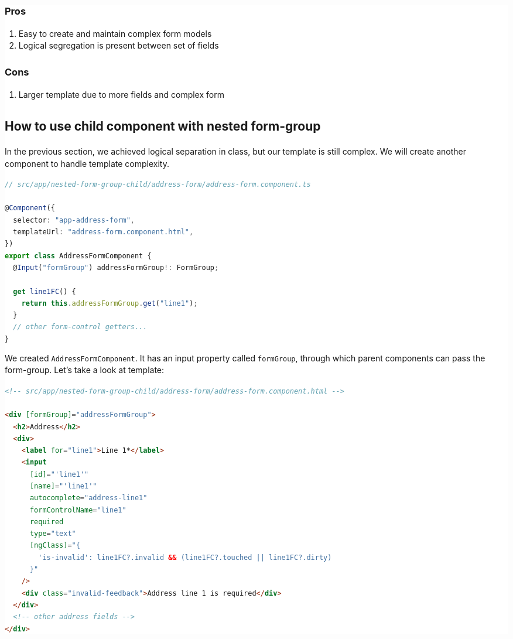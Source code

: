 ### Pros

1. Easy to create and maintain complex form models
2. Logical segregation is present between set of fields

### Cons

1. Larger template due to more fields and complex form

## How to use child component with nested form-group

In the previous section, we achieved logical separation in class, but our template is still complex. We will create another component to handle template complexity.

```typescript
// src/app/nested-form-group-child/address-form/address-form.component.ts

@Component({
  selector: "app-address-form",
  templateUrl: "address-form.component.html",
})
export class AddressFormComponent {
  @Input("formGroup") addressFormGroup!: FormGroup;

  get line1FC() {
    return this.addressFormGroup.get("line1");
  }
  // other form-control getters...
}
```

We created `AddressFormComponent`. It has an input property called `formGroup`, through which parent components can pass the form-group. Let’s take a look at template:

```html
<!-- src/app/nested-form-group-child/address-form/address-form.component.html -->

<div [formGroup]="addressFormGroup">
  <h2>Address</h2>
  <div>
    <label for="line1">Line 1*</label>
    <input
      [id]="'line1'"
      [name]="'line1'"
      autocomplete="address-line1"
      formControlName="line1"
      required
      type="text"
      [ngClass]="{
        'is-invalid': line1FC?.invalid && (line1FC?.touched || line1FC?.dirty)
      }"
    />
    <div class="invalid-feedback">Address line 1 is required</div>
  </div>
  <!-- other address fields -->
</div>
```
